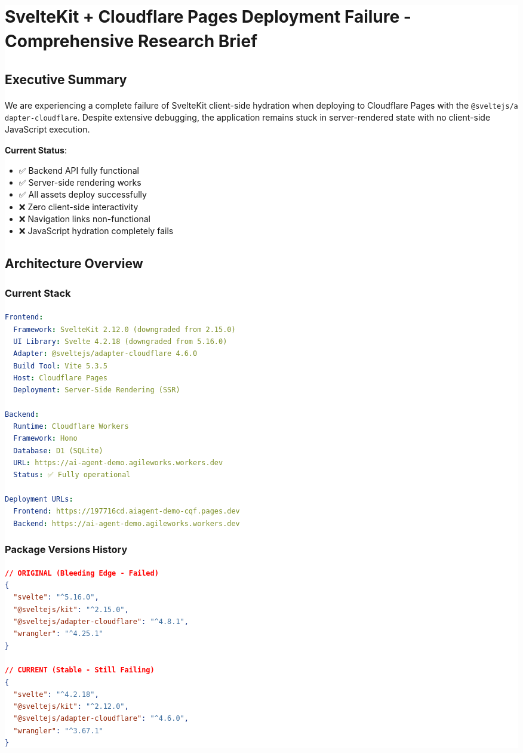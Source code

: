 # SvelteKit + Cloudflare Pages Deployment Failure - Comprehensive Research Brief

## Executive Summary

We are experiencing a complete failure of SvelteKit client-side hydration when deploying to Cloudflare Pages with the `@sveltejs/adapter-cloudflare`. Despite extensive debugging, the application remains stuck in server-rendered state with no client-side JavaScript execution.

**Current Status**: 
- ✅ Backend API fully functional
- ✅ Server-side rendering works 
- ✅ All assets deploy successfully
- ❌ Zero client-side interactivity
- ❌ Navigation links non-functional
- ❌ JavaScript hydration completely fails

## Architecture Overview

### Current Stack
```yaml
Frontend:
  Framework: SvelteKit 2.12.0 (downgraded from 2.15.0)
  UI Library: Svelte 4.2.18 (downgraded from 5.16.0)
  Adapter: @sveltejs/adapter-cloudflare 4.6.0
  Build Tool: Vite 5.3.5
  Host: Cloudflare Pages
  Deployment: Server-Side Rendering (SSR)

Backend:
  Runtime: Cloudflare Workers
  Framework: Hono
  Database: D1 (SQLite)
  URL: https://ai-agent-demo.agileworks.workers.dev
  Status: ✅ Fully operational

Deployment URLs:
  Frontend: https://197716cd.aiagent-demo-cqf.pages.dev
  Backend: https://ai-agent-demo.agileworks.workers.dev
```

### Package Versions History
```json
// ORIGINAL (Bleeding Edge - Failed)
{
  "svelte": "^5.16.0",
  "@sveltejs/kit": "^2.15.0", 
  "@sveltejs/adapter-cloudflare": "^4.8.1",
  "wrangler": "^4.25.1"
}

// CURRENT (Stable - Still Failing)
{
  "svelte": "^4.2.18",
  "@sveltejs/kit": "^2.12.0",
  "@sveltejs/adapter-cloudflare": "^4.6.0", 
  "wrangler": "^3.67.1"
}
```
